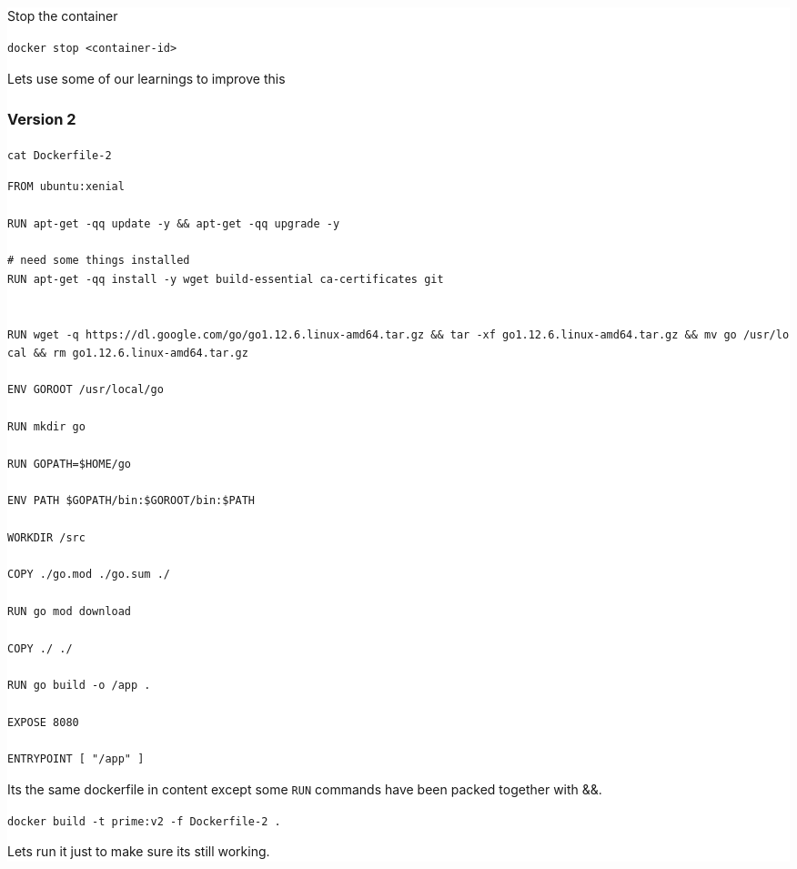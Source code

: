 Stop the container

```text
docker stop <container-id>
```

Lets use some of our learnings to improve this 

### Version 2

```text
cat Dockerfile-2
```

```text
FROM ubuntu:xenial

RUN apt-get -qq update -y && apt-get -qq upgrade -y

# need some things installed
RUN apt-get -qq install -y wget build-essential ca-certificates git


RUN wget -q https://dl.google.com/go/go1.12.6.linux-amd64.tar.gz && tar -xf go1.12.6.linux-amd64.tar.gz && mv go /usr/local && rm go1.12.6.linux-amd64.tar.gz

ENV GOROOT /usr/local/go

RUN mkdir go

RUN GOPATH=$HOME/go

ENV PATH $GOPATH/bin:$GOROOT/bin:$PATH

WORKDIR /src

COPY ./go.mod ./go.sum ./

RUN go mod download

COPY ./ ./

RUN go build -o /app .

EXPOSE 8080

ENTRYPOINT [ "/app" ]
```

Its the same dockerfile in content except some `RUN` commands have been packed together with &&.

```text
docker build -t prime:v2 -f Dockerfile-2 .
```

Lets run it just to make sure its still working.
